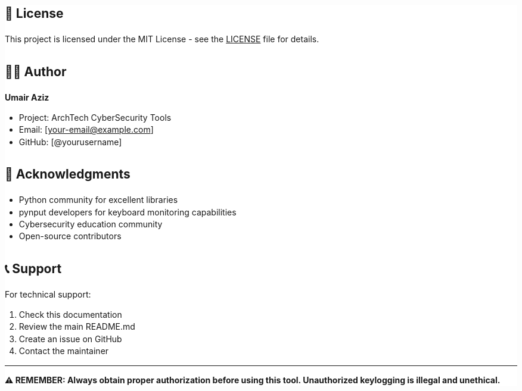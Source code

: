 ## 📜 License

This project is licensed under the MIT License - see the [LICENSE](../LICENSE) file for details.

## 👨‍💻 Author

**Umair Aziz**
- Project: ArchTech CyberSecurity Tools
- Email: [your-email@example.com]
- GitHub: [@yourusername]

## 🙏 Acknowledgments

- Python community for excellent libraries
- pynput developers for keyboard monitoring capabilities
- Cybersecurity education community
- Open-source contributors

## 📞 Support

For technical support:
1. Check this documentation
2. Review the main README.md
3. Create an issue on GitHub
4. Contact the maintainer

---

**⚠️ REMEMBER: Always obtain proper authorization before using this tool. Unauthorized keylogging is illegal and unethical.**
